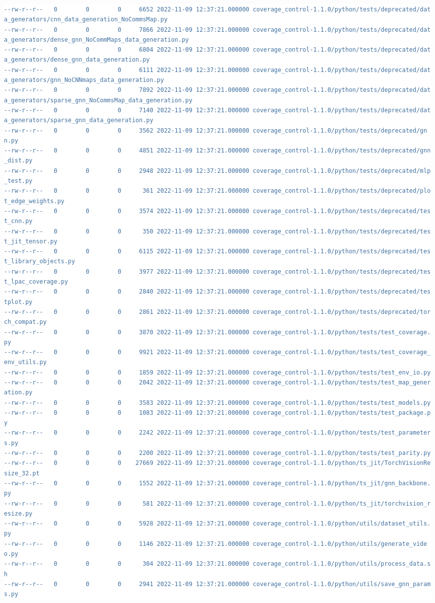 ```diff
--rw-r--r--   0        0        0     6652 2022-11-09 12:37:21.000000 coverage_control-1.1.0/python/tests/deprecated/data_generators/cnn_data_generation_NoCommsMap.py
--rw-r--r--   0        0        0     7866 2022-11-09 12:37:21.000000 coverage_control-1.1.0/python/tests/deprecated/data_generators/dense_gnn_NoCommMaps_data_generation.py
--rw-r--r--   0        0        0     6804 2022-11-09 12:37:21.000000 coverage_control-1.1.0/python/tests/deprecated/data_generators/dense_gnn_data_generation.py
--rw-r--r--   0        0        0     6111 2022-11-09 12:37:21.000000 coverage_control-1.1.0/python/tests/deprecated/data_generators/gnn_NoCNNmaps_data_generation.py
--rw-r--r--   0        0        0     7892 2022-11-09 12:37:21.000000 coverage_control-1.1.0/python/tests/deprecated/data_generators/sparse_gnn_NoCommsMap_data_generation.py
--rw-r--r--   0        0        0     7140 2022-11-09 12:37:21.000000 coverage_control-1.1.0/python/tests/deprecated/data_generators/sparse_gnn_data_generation.py
--rw-r--r--   0        0        0     3562 2022-11-09 12:37:21.000000 coverage_control-1.1.0/python/tests/deprecated/gnn.py
--rw-r--r--   0        0        0     4851 2022-11-09 12:37:21.000000 coverage_control-1.1.0/python/tests/deprecated/gnn_dist.py
--rw-r--r--   0        0        0     2948 2022-11-09 12:37:21.000000 coverage_control-1.1.0/python/tests/deprecated/mlp_test.py
--rw-r--r--   0        0        0      361 2022-11-09 12:37:21.000000 coverage_control-1.1.0/python/tests/deprecated/plot_edge_weights.py
--rw-r--r--   0        0        0     3574 2022-11-09 12:37:21.000000 coverage_control-1.1.0/python/tests/deprecated/test_cnn.py
--rw-r--r--   0        0        0      350 2022-11-09 12:37:21.000000 coverage_control-1.1.0/python/tests/deprecated/test_jit_tensor.py
--rw-r--r--   0        0        0     6115 2022-11-09 12:37:21.000000 coverage_control-1.1.0/python/tests/deprecated/test_library_objects.py
--rw-r--r--   0        0        0     3977 2022-11-09 12:37:21.000000 coverage_control-1.1.0/python/tests/deprecated/test_lpac_coverage.py
--rw-r--r--   0        0        0     2840 2022-11-09 12:37:21.000000 coverage_control-1.1.0/python/tests/deprecated/testplot.py
--rw-r--r--   0        0        0     2861 2022-11-09 12:37:21.000000 coverage_control-1.1.0/python/tests/deprecated/torch_compat.py
--rw-r--r--   0        0        0     3870 2022-11-09 12:37:21.000000 coverage_control-1.1.0/python/tests/test_coverage.py
--rw-r--r--   0        0        0     9921 2022-11-09 12:37:21.000000 coverage_control-1.1.0/python/tests/test_coverage_env_utils.py
--rw-r--r--   0        0        0     1859 2022-11-09 12:37:21.000000 coverage_control-1.1.0/python/tests/test_env_io.py
--rw-r--r--   0        0        0     2042 2022-11-09 12:37:21.000000 coverage_control-1.1.0/python/tests/test_map_generation.py
--rw-r--r--   0        0        0     3583 2022-11-09 12:37:21.000000 coverage_control-1.1.0/python/tests/test_models.py
--rw-r--r--   0        0        0     1083 2022-11-09 12:37:21.000000 coverage_control-1.1.0/python/tests/test_package.py
--rw-r--r--   0        0        0     2242 2022-11-09 12:37:21.000000 coverage_control-1.1.0/python/tests/test_parameters.py
--rw-r--r--   0        0        0     2200 2022-11-09 12:37:21.000000 coverage_control-1.1.0/python/tests/test_parity.py
--rw-r--r--   0        0        0    27669 2022-11-09 12:37:21.000000 coverage_control-1.1.0/python/ts_jit/TorchVisionResize_32.pt
--rw-r--r--   0        0        0     1552 2022-11-09 12:37:21.000000 coverage_control-1.1.0/python/ts_jit/gnn_backbone.py
--rw-r--r--   0        0        0      581 2022-11-09 12:37:21.000000 coverage_control-1.1.0/python/ts_jit/torchvision_resize.py
--rw-r--r--   0        0        0     5928 2022-11-09 12:37:21.000000 coverage_control-1.1.0/python/utils/dataset_utils.py
--rw-r--r--   0        0        0     1146 2022-11-09 12:37:21.000000 coverage_control-1.1.0/python/utils/generate_video.py
--rw-r--r--   0        0        0      304 2022-11-09 12:37:21.000000 coverage_control-1.1.0/python/utils/process_data.sh
--rw-r--r--   0        0        0     2941 2022-11-09 12:37:21.000000 coverage_control-1.1.0/python/utils/save_gnn_params.py
```